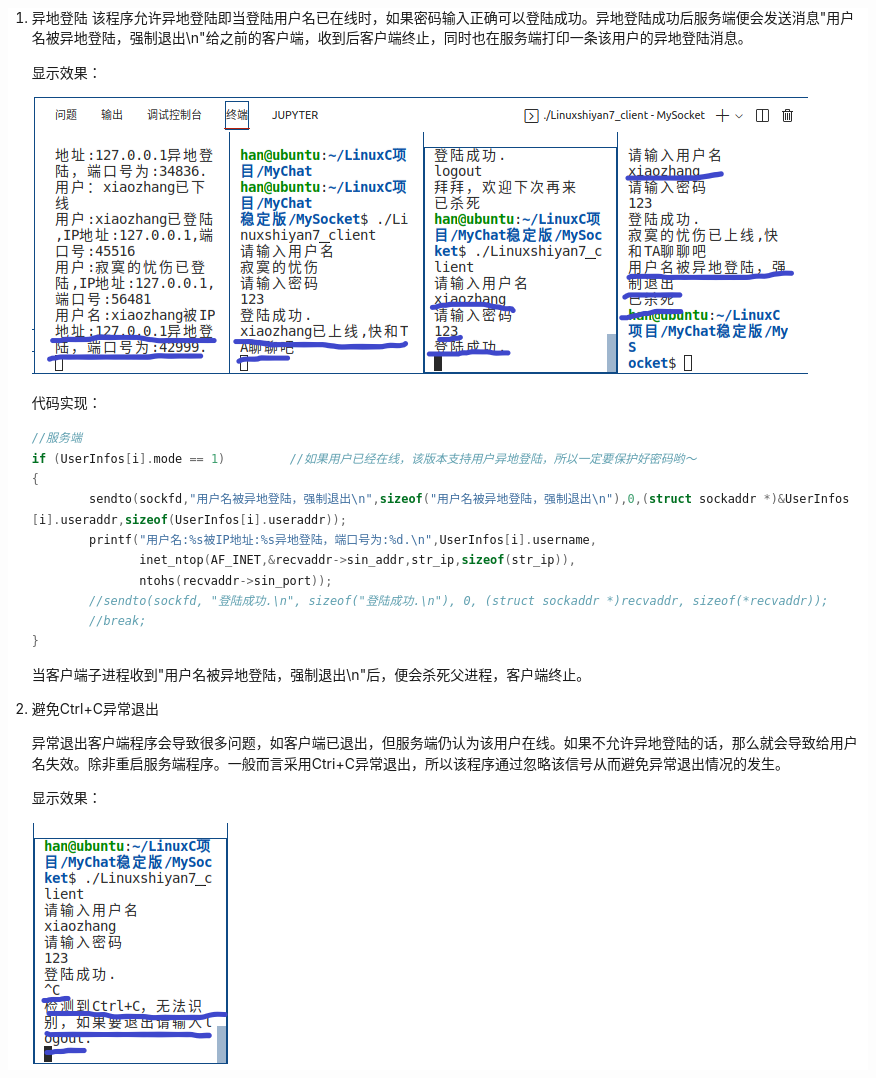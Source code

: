 1. 异地登陆
   该程序允许异地登陆即当登陆用户名已在线时，如果密码输入正确可以登陆成功。异地登陆成功后服务端便会发送消息"用户名被异地登陆，强制退出\n"给之前的客户端，收到后客户端终止，同时也在服务端打印一条该用户的异地登陆消息。

   显示效果：

   ![](异地登陆显示效果.png)

   代码实现：

   ```C
   //服务端
   if (UserInfos[i].mode == 1)         //如果用户已经在线，该版本支持用户异地登陆，所以一定要保护好密码哟～
   {
           sendto(sockfd,"用户名被异地登陆，强制退出\n",sizeof("用户名被异地登陆，强制退出\n"),0,(struct sockaddr *)&UserInfos[i].useraddr,sizeof(UserInfos[i].useraddr));
           printf("用户名:%s被IP地址:%s异地登陆，端口号为:%d.\n",UserInfos[i].username,
                  inet_ntop(AF_INET,&recvaddr->sin_addr,str_ip,sizeof(str_ip)),
                  ntohs(recvaddr->sin_port));
           //sendto(sockfd, "登陆成功.\n", sizeof("登陆成功.\n"), 0, (struct sockaddr *)recvaddr, sizeof(*recvaddr));
           //break;
   }
   ```

   当客户端子进程收到"用户名被异地登陆，强制退出\n"后，便会杀死父进程，客户端终止。

2. 避免Ctrl+C异常退出

   异常退出客户端程序会导致很多问题，如客户端已退出，但服务端仍认为该用户在线。如果不允许异地登陆的话，那么就会导致给用户名失效。除非重启服务端程序。一般而言采用Ctri+C异常退出，所以该程序通过忽略该信号从而避免异常退出情况的发生。

   显示效果：

   ![](避免异常退出显示效果.png)
